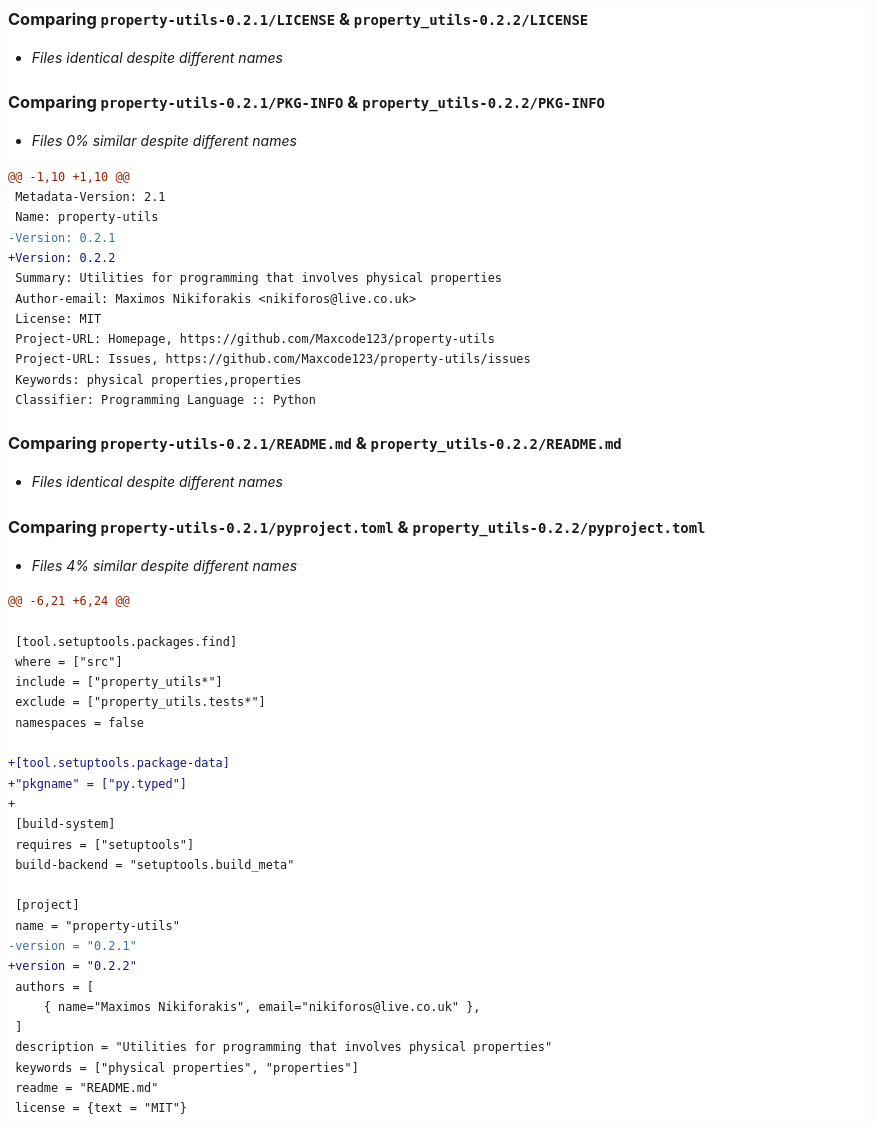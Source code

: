 ### Comparing `property-utils-0.2.1/LICENSE` & `property_utils-0.2.2/LICENSE`

 * *Files identical despite different names*

### Comparing `property-utils-0.2.1/PKG-INFO` & `property_utils-0.2.2/PKG-INFO`

 * *Files 0% similar despite different names*

```diff
@@ -1,10 +1,10 @@
 Metadata-Version: 2.1
 Name: property-utils
-Version: 0.2.1
+Version: 0.2.2
 Summary: Utilities for programming that involves physical properties
 Author-email: Maximos Nikiforakis <nikiforos@live.co.uk>
 License: MIT
 Project-URL: Homepage, https://github.com/Maxcode123/property-utils
 Project-URL: Issues, https://github.com/Maxcode123/property-utils/issues
 Keywords: physical properties,properties
 Classifier: Programming Language :: Python
```

### Comparing `property-utils-0.2.1/README.md` & `property_utils-0.2.2/README.md`

 * *Files identical despite different names*

### Comparing `property-utils-0.2.1/pyproject.toml` & `property_utils-0.2.2/pyproject.toml`

 * *Files 4% similar despite different names*

```diff
@@ -6,21 +6,24 @@
 
 [tool.setuptools.packages.find]
 where = ["src"]
 include = ["property_utils*"]
 exclude = ["property_utils.tests*"]
 namespaces = false
 
+[tool.setuptools.package-data]
+"pkgname" = ["py.typed"]
+
 [build-system]
 requires = ["setuptools"]
 build-backend = "setuptools.build_meta"
 
 [project]
 name = "property-utils"
-version = "0.2.1"
+version = "0.2.2"
 authors = [
     { name="Maximos Nikiforakis", email="nikiforos@live.co.uk" },
 ]
 description = "Utilities for programming that involves physical properties"
 keywords = ["physical properties", "properties"]
 readme = "README.md"
 license = {text = "MIT"}
```
